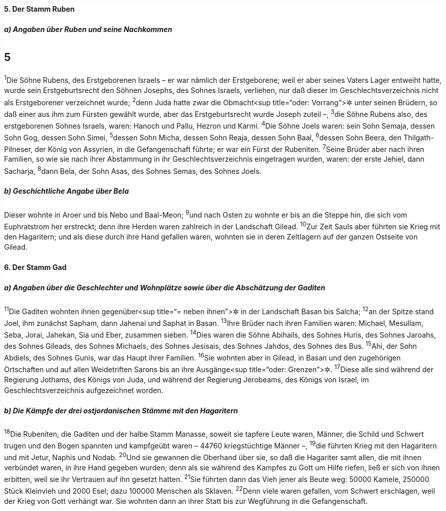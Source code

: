 #### 5. Der Stamm Ruben

##### a) Angaben über Ruben und seine Nachkommen

## 5
<sup>1</sup>Die Söhne Rubens, des Erstgeborenen Israels – er war nämlich der Erstgeborene; weil er aber seines Vaters Lager entweiht hatte, wurde sein Erstgeburtsrecht den Söhnen Josephs, des Sohnes Israels, verliehen, nur daß dieser im Geschlechtsverzeichnis nicht als Erstgeborener verzeichnet wurde;
<sup>2</sup>denn Juda hatte zwar die Obmacht<sup title=“oder: Vorrang”>&#x2732;</sup> unter seinen Brüdern, so daß einer aus ihm zum Fürsten gewählt wurde, aber das Erstgeburtsrecht wurde Joseph zuteil –,
<sup>3</sup>die Söhne Rubens also, des erstgeborenen Sohnes Israels, waren: Hanoch und Pallu, Hezron und Karmi.
<sup>4</sup>Die Söhne Joels waren: sein Sohn Semaja, dessen Sohn Gog, dessen Sohn Simei,
<sup>5</sup>dessen Sohn Micha, dessen Sohn Reaja, dessen Sohn Baal,
<sup>6</sup>dessen Sohn Beera, den Thilgath-Pilneser, der König von Assyrien, in die Gefangenschaft führte; er war ein Fürst der Rubeniten.
<sup>7</sup>Seine Brüder aber nach ihren Familien, so wie sie nach ihrer Abstammung in ihr Geschlechtsverzeichnis eingetragen wurden, waren: der erste Jehiel, dann Sacharja,
<sup>8</sup>dann Bela, der Sohn Asas, des Sohnes Semas, des Sohnes Joels.

##### b) Geschichtliche Angabe über Bela

Dieser wohnte in Aroer und bis Nebo und Baal-Meon;
<sup>9</sup>und nach Osten zu wohnte er bis an die Steppe hin, die sich vom Euphratstrom her erstreckt; denn ihre Herden waren zahlreich in der Landschaft Gilead.
<sup>10</sup>Zur Zeit Sauls aber führten sie Krieg mit den Hagaritern; und als diese durch ihre Hand gefallen waren, wohnten sie in deren Zeltlagern auf der ganzen Ostseite von Gilead.

#### 6. Der Stamm Gad

##### a) Angaben über die Geschlechter und Wohnplätze sowie über die Abschätzung der Gaditen

<sup>11</sup>Die Gaditen wohnten ihnen gegenüber<sup title=“= neben ihnen”>&#x2732;</sup> in der Landschaft Basan bis Salcha;
<sup>12</sup>an der Spitze stand Joel, ihm zunächst Sapham, dann Jahenai und Saphat in Basan.
<sup>13</sup>Ihre Brüder nach ihren Familien waren: Michael, Mesullam, Seba, Jorai, Jahekan, Sia und Eber, zusammen sieben.
<sup>14</sup>Dies waren die Söhne Abihails, des Sohnes Huris, des Sohnes Jaroahs, des Sohnes Gileads, des Sohnes Michaels, des Sohnes Jesisais, des Sohnes Jahdos, des Sohnes des Bus.
<sup>15</sup>Ahi, der Sohn Abdiels, des Sohnes Gunis, war das Haupt ihrer Familien.
<sup>16</sup>Sie wohnten aber in Gilead, in Basan und den zugehörigen Ortschaften und auf allen Weidetriften Sarons bis an ihre Ausgänge<sup title=“oder: Grenzen”>&#x2732;</sup>.
<sup>17</sup>Diese alle sind während der Regierung Jothams, des Königs von Juda, und während der Regierung Jerobeams, des Königs von Israel, im Geschlechtsverzeichnis aufgezeichnet worden.

##### b) Die Kämpfe der drei ostjordanischen Stämme mit den Hagaritern

<sup>18</sup>Die Rubeniten, die Gaditen und der halbe Stamm Manasse, soweit sie tapfere Leute waren, Männer, die Schild und Schwert trugen und den Bogen spannten und kampfgeübt waren – 44760 kriegstüchtige Männer –,
<sup>19</sup>die führten Krieg mit den Hagaritern und mit Jetur, Naphis und Nodab.
<sup>20</sup>Und sie gewannen die Oberhand über sie, so daß die Hagariter samt allen, die mit ihnen verbündet waren, in ihre Hand gegeben wurden; denn als sie während des Kampfes zu Gott um Hilfe riefen, ließ er sich von ihnen erbitten, weil sie ihr Vertrauen auf ihn gesetzt hatten.
<sup>21</sup>Sie führten dann das Vieh jener als Beute weg: 50000 Kamele, 250000 Stück Kleinvieh und 2000 Esel; dazu 100000 Menschen als Sklaven.
<sup>22</sup>Denn viele waren gefallen, vom Schwert erschlagen, weil der Krieg von Gott verhängt war. Sie wohnten dann an ihrer Statt bis zur Wegführung in die Gefangenschaft.
